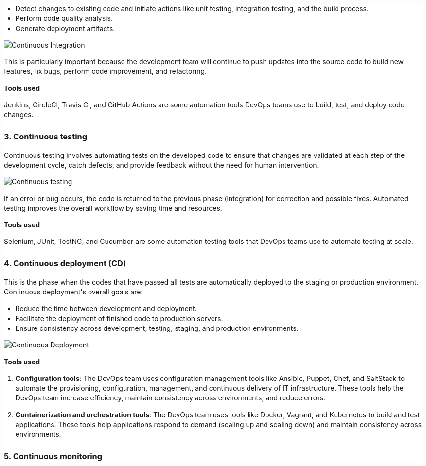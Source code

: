 - Detect changes to existing code and initiate actions like unit testing, integration testing, and the build process.
- Perform code quality analysis.
- Generate deployment artifacts.

![Continuous Integration](https://assets.roadmap.sh/guest/continuous-integration-b4lef.png)

This is particularly important because the development team will continue to push updates into the source code to build new features, fix bugs, perform code improvement, and refactoring.

**Tools used**

Jenkins, CircleCI, Travis CI, and GitHub Actions are some [automation tools](https://roadmap.sh/devops/automation-tools) DevOps teams use to build, test, and deploy code changes.

### 3. Continuous testing

Continuous testing involves automating tests on the developed code to ensure that changes are validated at each step of the development cycle, catch defects, and provide feedback without the need for human intervention.

![Continuous testing](https://assets.roadmap.sh/guest/continuous-testing-d90gb.png)

If an error or bug occurs, the code is returned to the previous phase (integration) for correction and possible fixes. Automated testing improves the overall workflow by saving time and resources.

**Tools used**

Selenium, JUnit, TestNG, and Cucumber are some automation testing tools that DevOps teams use to automate testing at scale.

### 4. Continuous deployment (CD)

This is the phase when the codes that have passed all tests are automatically deployed to the staging or production environment. Continuous deployment's overall goals are:

- Reduce the time between development and deployment.
- Facilitate the deployment of finished code to production servers.
- Ensure consistency across development, testing, staging, and production environments.

![Continuous Deployment](https://assets.roadmap.sh/guest/continuous-deployment-bprfv.png)

**Tools used**

1. **Configuration tools**: The DevOps team uses configuration management tools like Ansible, Puppet, Chef, and SaltStack to automate the provisioning, configuration, management, and continuous delivery of IT infrastructure. These tools help the DevOps team increase efficiency, maintain consistency across environments, and reduce errors.

2. **Containerization and orchestration tools**: The DevOps team uses tools like [Docker](https://roadmap.sh/docker), Vagrant, and [Kubernetes](https://roadmap.sh/kubernetes) to build and test applications. These tools help applications respond to demand (scaling up and scaling down) and maintain consistency across environments.

### 5. Continuous monitoring
